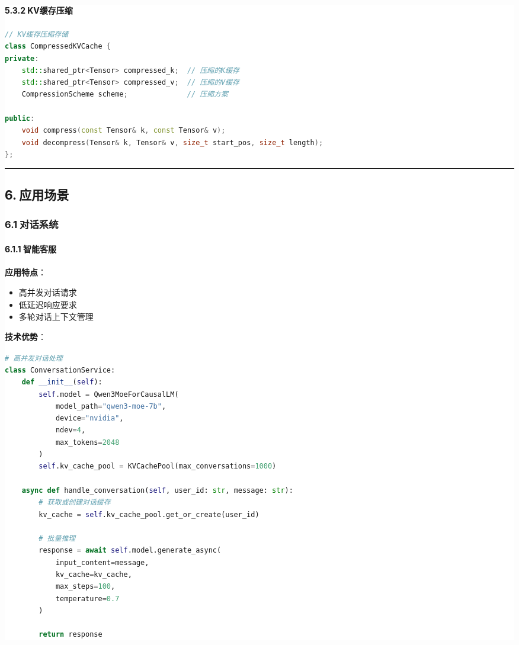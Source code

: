#### 5.3.2 KV缓存压缩

```cpp
// KV缓存压缩存储
class CompressedKVCache {
private:
    std::shared_ptr<Tensor> compressed_k;  // 压缩的K缓存
    std::shared_ptr<Tensor> compressed_v;  // 压缩的V缓存
    CompressionScheme scheme;              // 压缩方案
    
public:
    void compress(const Tensor& k, const Tensor& v);
    void decompress(Tensor& k, Tensor& v, size_t start_pos, size_t length);
};
```

---

## 6. 应用场景

### 6.1 对话系统

#### 6.1.1 智能客服

**应用特点**：
- 高并发对话请求
- 低延迟响应要求
- 多轮对话上下文管理

**技术优势**：
```python
# 高并发对话处理
class ConversationService:
    def __init__(self):
        self.model = Qwen3MoeForCausalLM(
            model_path="qwen3-moe-7b",
            device="nvidia",
            ndev=4,
            max_tokens=2048
        )
        self.kv_cache_pool = KVCachePool(max_conversations=1000)
    
    async def handle_conversation(self, user_id: str, message: str):
        # 获取或创建对话缓存
        kv_cache = self.kv_cache_pool.get_or_create(user_id)
        
        # 批量推理
        response = await self.model.generate_async(
            input_content=message,
            kv_cache=kv_cache,
            max_steps=100,
            temperature=0.7
        )
        
        return response
```
